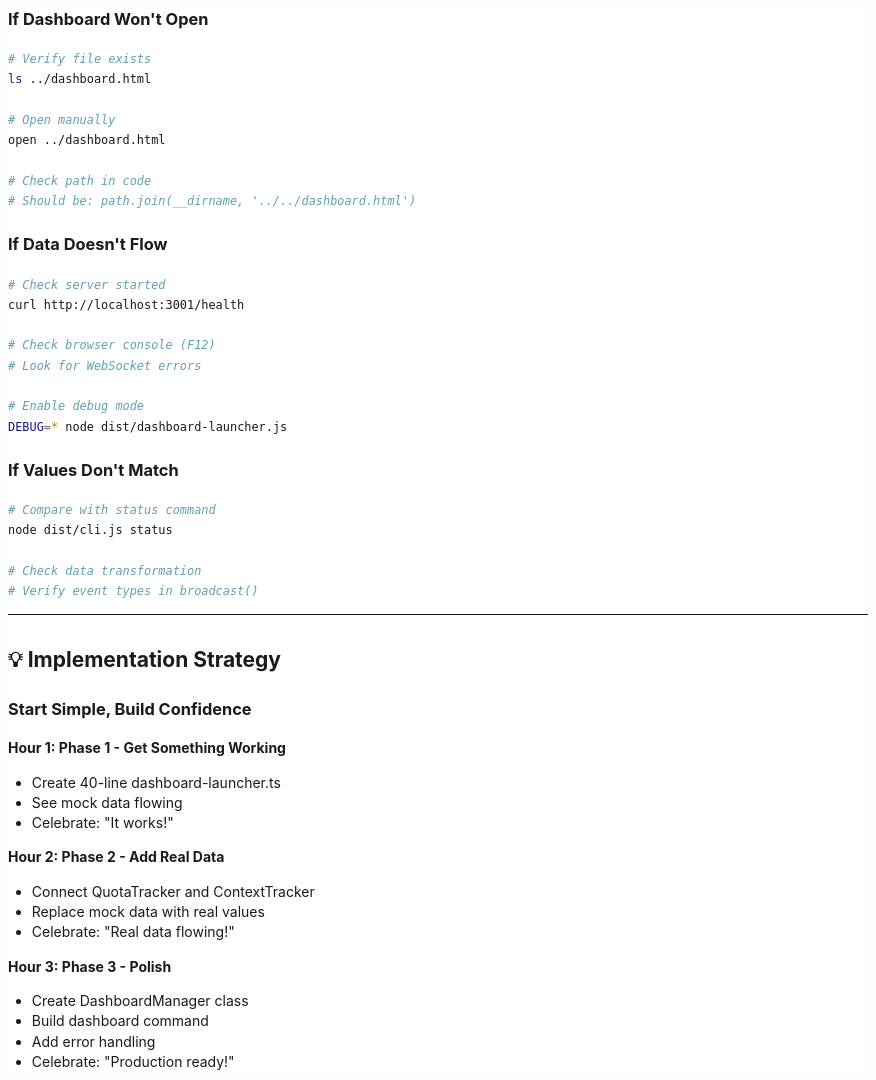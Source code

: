 ### If Dashboard Won't Open
```bash
# Verify file exists
ls ../dashboard.html

# Open manually
open ../dashboard.html

# Check path in code
# Should be: path.join(__dirname, '../../dashboard.html')
```

### If Data Doesn't Flow
```bash
# Check server started
curl http://localhost:3001/health

# Check browser console (F12)
# Look for WebSocket errors

# Enable debug mode
DEBUG=* node dist/dashboard-launcher.js
```

### If Values Don't Match
```bash
# Compare with status command
node dist/cli.js status

# Check data transformation
# Verify event types in broadcast()
```

---

## 💡 Implementation Strategy

### Start Simple, Build Confidence

**Hour 1: Phase 1 - Get Something Working**
- Create 40-line dashboard-launcher.ts
- See mock data flowing
- Celebrate: "It works!"

**Hour 2: Phase 2 - Add Real Data**
- Connect QuotaTracker and ContextTracker
- Replace mock data with real values
- Celebrate: "Real data flowing!"

**Hour 3: Phase 3 - Polish**
- Create DashboardManager class
- Build dashboard command
- Add error handling
- Celebrate: "Production ready!"
